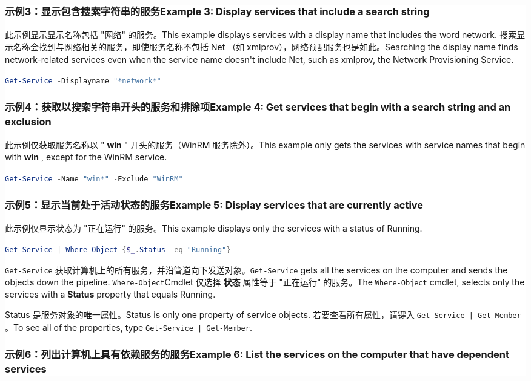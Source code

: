### <span data-ttu-id="0fe5a-121">示例3：显示包含搜索字符串的服务</span><span class="sxs-lookup"><span data-stu-id="0fe5a-121">Example 3: Display services that include a search string</span></span>

<span data-ttu-id="0fe5a-122">此示例显示显示名称包括 "网络" 的服务。</span><span class="sxs-lookup"><span data-stu-id="0fe5a-122">This example displays services with a display name that includes the word network.</span></span> <span data-ttu-id="0fe5a-123">搜索显示名称会找到与网络相关的服务，即使服务名称不包括 Net （如 xmlprov），网络预配服务也是如此。</span><span class="sxs-lookup"><span data-stu-id="0fe5a-123">Searching the display name finds network-related services even when the service name doesn't include Net, such as xmlprov, the Network Provisioning Service.</span></span>

```powershell
Get-Service -Displayname "*network*"
```

### <span data-ttu-id="0fe5a-124">示例4：获取以搜索字符串开头的服务和排除项</span><span class="sxs-lookup"><span data-stu-id="0fe5a-124">Example 4: Get services that begin with a search string and an exclusion</span></span>

<span data-ttu-id="0fe5a-125">此示例仅获取服务名称以 " **win** " 开头的服务（WinRM 服务除外）。</span><span class="sxs-lookup"><span data-stu-id="0fe5a-125">This example only gets the services with service names that begin with **win** , except for the WinRM service.</span></span>

```powershell
Get-Service -Name "win*" -Exclude "WinRM"
```

### <span data-ttu-id="0fe5a-126">示例5：显示当前处于活动状态的服务</span><span class="sxs-lookup"><span data-stu-id="0fe5a-126">Example 5: Display services that are currently active</span></span>

<span data-ttu-id="0fe5a-127">此示例仅显示状态为 "正在运行" 的服务。</span><span class="sxs-lookup"><span data-stu-id="0fe5a-127">This example displays only the services with a status of Running.</span></span>

```powershell
Get-Service | Where-Object {$_.Status -eq "Running"}
```

<span data-ttu-id="0fe5a-128">`Get-Service` 获取计算机上的所有服务，并沿管道向下发送对象。</span><span class="sxs-lookup"><span data-stu-id="0fe5a-128">`Get-Service` gets all the services on the computer and sends the objects down the pipeline.</span></span> <span data-ttu-id="0fe5a-129">`Where-Object`Cmdlet 仅选择 **状态** 属性等于 "正在运行" 的服务。</span><span class="sxs-lookup"><span data-stu-id="0fe5a-129">The `Where-Object` cmdlet, selects only the services with a **Status** property that equals Running.</span></span>

<span data-ttu-id="0fe5a-130">Status 是服务对象的唯一属性。</span><span class="sxs-lookup"><span data-stu-id="0fe5a-130">Status is only one property of service objects.</span></span> <span data-ttu-id="0fe5a-131">若要查看所有属性，请键入 `Get-Service | Get-Member` 。</span><span class="sxs-lookup"><span data-stu-id="0fe5a-131">To see all of the properties, type `Get-Service | Get-Member`.</span></span>

### <span data-ttu-id="0fe5a-132">示例6：列出计算机上具有依赖服务的服务</span><span class="sxs-lookup"><span data-stu-id="0fe5a-132">Example 6: List the services on the computer that have dependent services</span></span>
